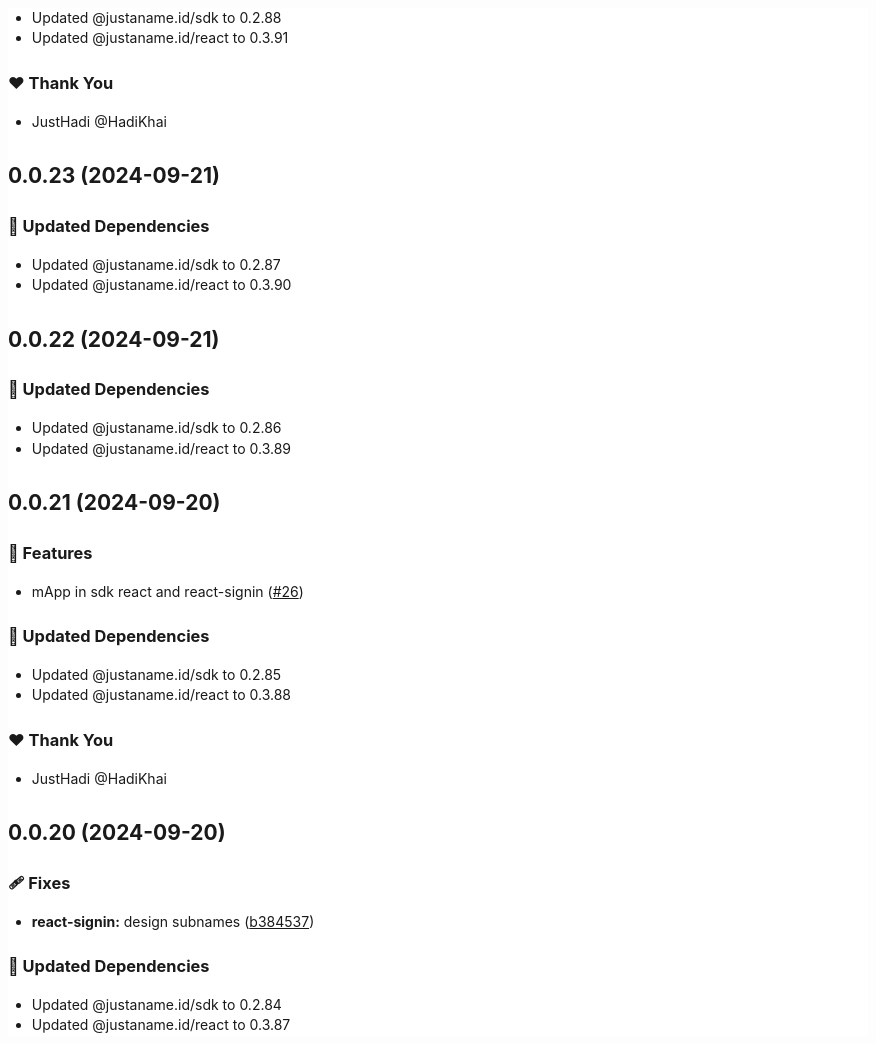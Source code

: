 - Updated @justaname.id/sdk to 0.2.88
- Updated @justaname.id/react to 0.3.91


### ❤️  Thank You

- JustHadi @HadiKhai

## 0.0.23 (2024-09-21)


### 🧱 Updated Dependencies

- Updated @justaname.id/sdk to 0.2.87
- Updated @justaname.id/react to 0.3.90

## 0.0.22 (2024-09-21)


### 🧱 Updated Dependencies

- Updated @justaname.id/sdk to 0.2.86
- Updated @justaname.id/react to 0.3.89

## 0.0.21 (2024-09-20)


### 🚀 Features

- mApp in sdk react and react-signin ([#26](https://github.com/JustaName-id/JustaName-sdk/pull/26))


### 🧱 Updated Dependencies

- Updated @justaname.id/sdk to 0.2.85
- Updated @justaname.id/react to 0.3.88


### ❤️  Thank You

- JustHadi @HadiKhai

## 0.0.20 (2024-09-20)


### 🩹 Fixes

- **react-signin:** design subnames ([b384537](https://github.com/JustaName-id/JustaName-sdk/commit/b384537))


### 🧱 Updated Dependencies

- Updated @justaname.id/sdk to 0.2.84
- Updated @justaname.id/react to 0.3.87
